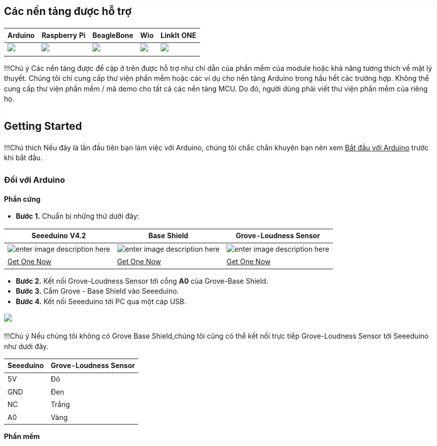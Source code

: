 
## Các nền tảng được hỗ trợ

| Arduino                                                                                             | Raspberry Pi                                                                                             | BeagleBone                                                                                      | Wio                                                                                               | LinkIt ONE                                                                                         |
|-----------------------------------------------------------------------------------------------------|----------------------------------------------------------------------------------------------------------|-------------------------------------------------------------------------------------------------|---------------------------------------------------------------------------------------------------|----------------------------------------------------------------------------------------------------|
| ![](https://raw.githubusercontent.com/SeeedDocument/wiki_english/master/docs/images/arduino_logo.jpg) | ![](https://raw.githubusercontent.com/SeeedDocument/wiki_english/master/docs/images/raspberry_pi_logo.jpg) | ![](https://raw.githubusercontent.com/SeeedDocument/wiki_english/master/docs/images/bbg_logo.jpg) | ![](https://raw.githubusercontent.com/SeeedDocument/wiki_english/master/docs/images/wio_logo_n.jpg) | ![](https://raw.githubusercontent.com/SeeedDocument/wiki_english/master/docs/images/linkit_logo.jpg) |

!!!Chú ý
    Các nền tảng được đề cập ở trên được hỗ trợ như chỉ dẫn của phần mềm của module hoặc khả năng tương thích về mặt lý thuyết. Chúng tôi chỉ cung cấp thư viện phần mềm hoặc các ví dụ cho nền tảng Arduino trong hầu hết các trường hợp. Không thể cung cấp thư viện phần mềm / mã demo cho tất cả các nền tảng MCU. Do đó, người dùng phải viết thư viện phần mềm của riêng họ.


## Getting Started

!!!Chú thích
    Nếu đây là lần đầu tiên bạn làm việc với Arduino, chúng tôi chắc chắn khuyên bạn nên xem [Bắt đầu với Arduino](http://wiki.seeedstudio.com/Getting_Started_with_Arduino/) trước khi bắt đầu.

### Đối với Arduino

**Phần cứng**

- **Bước 1.** Chuẩn bị những thứ dưới đây:

| Seeeduino V4.2 | Base Shield|  Grove-Loudness Sensor |
|--------------|-------------|-----------------|
|![enter image description here](https://github.com/SeeedDocument/wiki_english/raw/master/docs/images/seeeduino_v4.2.jpg)|![enter image description here](https://github.com/SeeedDocument/wiki_english/raw/master/docs/images/base_shield.jpg)|![enter image description here](https://github.com/SeeedDocument/Grove-Loudness_Sensor/raw/master/img/LoudnessSensor_s.jpg)|
|[Get One Now](http://www.seeedstudio.com/Seeeduino-V4.2-p-2517.html)|[Get One Now](https://www.seeedstudio.com/Base-Shield-V2-p-1378.html)|[Get One Now](http://www.seeedstudio.com/Grove-Loudness-Sensor-p-1382.html)|

- **Bước 2.** Kết nối Grove-Loudness Sensor tới cổng **A0** của Grove-Base Shield.
- **Bước 3.** Cắm Grove - Base Shield vào Seeeduino.
- **Bước 4.** Kết nối Seeeduino tới PC qua một cáp USB.

![](https://github.com/SeeedDocument/Grove-Loudness_Sensor/raw/master/img/seeeduino_loudness.jpg)

!!!Chú ý
Nếu chúng tôi không có Grove Base Shield,chúng tôi cũng có thể kết nối trực tiếp Grove-Loudness Sensor tới Seeeduino như dưới đây.

| Seeeduino |  Grove-Loudness Sensor |
|-----------|-----------------|
| 5V        | Đỏ             |
| GND       | Đen           |
| NC        | Trắng           |
| A0        | Vàng          | 

**Phần mềm**
